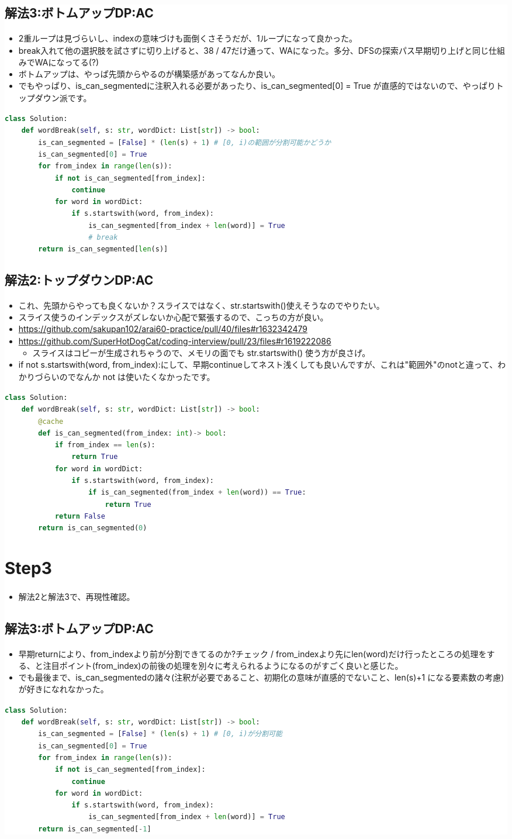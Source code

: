 ## 解法3:ボトムアップDP:AC
 - 2重ループは見づらいし、indexの意味づけも面倒くさそうだが、1ループになって良かった。
 - break入れて他の選択肢を試さずに切り上げると、38 / 47だけ通って、WAになった。多分、DFSの探索パス早期切り上げと同じ仕組みでWAになってる(?)
 - ボトムアップは、やっぱ先頭からやるのが構築感があってなんか良い。
 - でもやっぱり、is_can_segmentedに注釈入れる必要があったり、is_can_segmented[0] = True が直感的ではないので、やっぱりトップダウン派です。
```python
class Solution:
    def wordBreak(self, s: str, wordDict: List[str]) -> bool:
        is_can_segmented = [False] * (len(s) + 1) # [0, i)の範囲が分割可能かどうか
        is_can_segmented[0] = True
        for from_index in range(len(s)):
            if not is_can_segmented[from_index]:
                continue
            for word in wordDict:
                if s.startswith(word, from_index):
                    is_can_segmented[from_index + len(word)] = True
                    # break
        return is_can_segmented[len(s)]
```

## 解法2:トップダウンDP:AC
 - これ、先頭からやっても良くないか？スライスではなく、str.startswith()使えそうなのでやりたい。
 - スライス使うのインデックスがズレないか心配で緊張するので、こっちの方が良い。
 - https://github.com/sakupan102/arai60-practice/pull/40/files#r1632342479
 - https://github.com/SuperHotDogCat/coding-interview/pull/23/files#r1619222086
   - スライスはコピーが生成されちゃうので、メモリの面でも str.startswith() 使う方が良さげ。
 - if not s.startswith(word, from_index):にして、早期continueしてネスト浅くしても良いんですが、これは"範囲外"のnotと違って、わかりづらいのでなんか not は使いたくなかったです。
```python
class Solution:
    def wordBreak(self, s: str, wordDict: List[str]) -> bool:
        @cache
        def is_can_segmented(from_index: int)-> bool:
            if from_index == len(s):
                return True
            for word in wordDict:
                if s.startswith(word, from_index):
                    if is_can_segmented(from_index + len(word)) == True:
                        return True 
            return False
        return is_can_segmented(0)
```

# Step3
 - 解法2と解法3で、再現性確認。
## 解法3:ボトムアップDP:AC
 - 早期returnにより、from_indexより前が分割できてるのか?チェック / from_indexより先にlen(word)だけ行ったところの処理をする、と注目ポイント(from_index)の前後の処理を別々に考えられるようになるのがすごく良いと感じた。
 - でも最後まで、is_can_segmentedの諸々(注釈が必要であること、初期化の意味が直感的でないこと、len(s)+1 になる要素数の考慮)が好きになれなかった。
```python
class Solution:
    def wordBreak(self, s: str, wordDict: List[str]) -> bool:
        is_can_segmented = [False] * (len(s) + 1) # [0, i)が分割可能
        is_can_segmented[0] = True
        for from_index in range(len(s)):
            if not is_can_segmented[from_index]:
                continue
            for word in wordDict:
                if s.startswith(word, from_index):
                    is_can_segmented[from_index + len(word)] = True
        return is_can_segmented[-1]
```